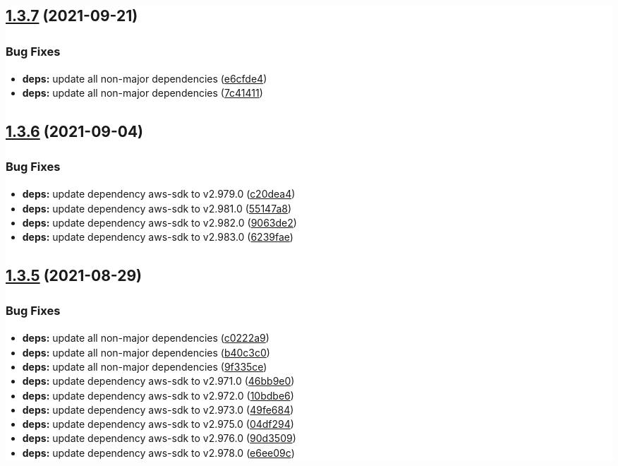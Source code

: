 ## [1.3.7](https://github.com/ethberry/nestjs-packages/compare/@ethberry/nest-js-module-ses@1.3.6...@ethberry/nest-js-module-ses@1.3.7) (2021-09-21)

### Bug Fixes

- **deps:** update all non-major dependencies ([e6cfde4](https://github.com/ethberry/nestjs-packages/commit/e6cfde42a0b9076f70319cdb3a00065f8f2babcc))
- **deps:** update all non-major dependencies ([7c41411](https://github.com/ethberry/nestjs-packages/commit/7c41411e6d71cc852b510b7b075ac6bc5316a9cf))

## [1.3.6](https://github.com/ethberry/nestjs-packages/compare/@ethberry/nest-js-module-ses@1.3.5...@ethberry/nest-js-module-ses@1.3.6) (2021-09-04)

### Bug Fixes

- **deps:** update dependency aws-sdk to v2.979.0 ([c20dea4](https://github.com/ethberry/nestjs-packages/commit/c20dea4581d46f6feddf643fb97224ec66bad1f5))
- **deps:** update dependency aws-sdk to v2.981.0 ([55147a8](https://github.com/ethberry/nestjs-packages/commit/55147a81be862e616b4507bf3cee66b2b77a6c3f))
- **deps:** update dependency aws-sdk to v2.982.0 ([9063de2](https://github.com/ethberry/nestjs-packages/commit/9063de2e7f4e20611f20ac42d22a78f5f819531b))
- **deps:** update dependency aws-sdk to v2.983.0 ([6239fae](https://github.com/ethberry/nestjs-packages/commit/6239faebc1b0ec1637fcf099f182653a2ab79d18))

## [1.3.5](https://github.com/ethberry/nestjs-packages/compare/@ethberry/nest-js-module-ses@1.3.4...@ethberry/nest-js-module-ses@1.3.5) (2021-08-29)

### Bug Fixes

- **deps:** update all non-major dependencies ([c0222a9](https://github.com/ethberry/nestjs-packages/commit/c0222a98aa3878416bd85f5fe30f3ad54a054d72))
- **deps:** update all non-major dependencies ([b40c3c0](https://github.com/ethberry/nestjs-packages/commit/b40c3c0b526091f67ac67cb45bf9df91ac2d30b9))
- **deps:** update all non-major dependencies ([9f335ce](https://github.com/ethberry/nestjs-packages/commit/9f335ce822dad5d58922f5d981281ff1ea32a8c0))
- **deps:** update dependency aws-sdk to v2.971.0 ([46bb9e0](https://github.com/ethberry/nestjs-packages/commit/46bb9e0f94a4e6b52049793c4c5c2dee332f5f81))
- **deps:** update dependency aws-sdk to v2.972.0 ([10bdbe6](https://github.com/ethberry/nestjs-packages/commit/10bdbe64598a58297df83c64e477efe6d8338a76))
- **deps:** update dependency aws-sdk to v2.973.0 ([49fe684](https://github.com/ethberry/nestjs-packages/commit/49fe6844de92e42cb0019d29ce7b842dac27d17c))
- **deps:** update dependency aws-sdk to v2.975.0 ([04df294](https://github.com/ethberry/nestjs-packages/commit/04df294ed4aa76758e0909ad5aeecdaaa2782935))
- **deps:** update dependency aws-sdk to v2.976.0 ([90d3509](https://github.com/ethberry/nestjs-packages/commit/90d35095df6e6d35df0cc500a7f558e141864592))
- **deps:** update dependency aws-sdk to v2.978.0 ([e6ee09c](https://github.com/ethberry/nestjs-packages/commit/e6ee09cbe17efa77856b0eb5fe5fb1cbb6d2163f))
